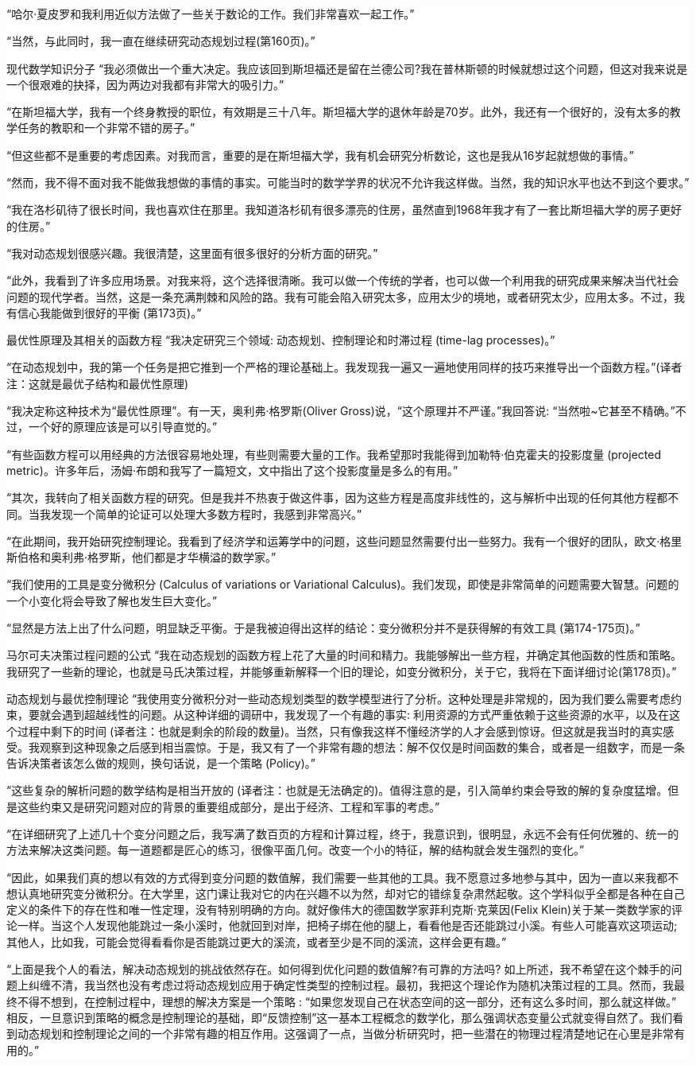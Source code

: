 “哈尔·夏皮罗和我利用近似方法做了一些关于数论的工作。我们非常喜欢一起工作。”

“当然，与此同时，我一直在继续研究动态规划过程(第160页)。”

现代数学知识分子
“我必须做出一个重大决定。我应该回到斯坦福还是留在兰德公司?我在普林斯顿的时候就想过这个问题，但这对我来说是一个很艰难的抉择，因为两边对我都有非常大的吸引力。”

“在斯坦福大学，我有一个终身教授的职位，有效期是三十八年。斯坦福大学的退休年龄是70岁。此外，我还有一个很好的，没有太多的教学任务的教职和一个非常不错的房子。”

“但这些都不是重要的考虑因素。对我而言，重要的是在斯坦福大学，我有机会研究分析数论，这也是我从16岁起就想做的事情。”

“然而，我不得不面对我不能做我想做的事情的事实。可能当时的数学学界的状况不允许我这样做。当然，我的知识水平也达不到这个要求。”

“我在洛杉矶待了很长时间，我也喜欢住在那里。我知道洛杉矶有很多漂亮的住房，虽然直到1968年我才有了一套比斯坦福大学的房子更好的住房。”

“我对动态规划很感兴趣。我很清楚，这里面有很多很好的分析方面的研究。”

“此外，我看到了许多应用场景。对我来将，这个选择很清晰。我可以做一个传统的学者，也可以做一个利用我的研究成果来解决当代社会问题的现代学者。当然，这是一条充满荆棘和风险的路。我有可能会陷入研究太多，应用太少的境地，或者研究太少，应用太多。不过，我有信心我能做到很好的平衡 (第173页)。”

最优性原理及其相关的函数方程
“我决定研究三个领域: 动态规划、控制理论和时滞过程 (time-lag processes)。”

“在动态规划中，我的第一个任务是把它推到一个严格的理论基础上。我发现我一遍又一遍地使用同样的技巧来推导出一个函数方程。”(译者注：这就是最优子结构和最优性原理)

“我决定称这种技术为“最优性原理”。有一天，奥利弗·格罗斯(Oliver Gross)说，“这个原理并不严谨。”我回答说: “当然啦~它甚至不精确。”不过，一个好的原理应该是可以引导直觉的。”

“有些函数方程可以用经典的方法很容易地处理，有些则需要大量的工作。我希望那时我能得到加勒特·伯克霍夫的投影度量 (projected metric)。许多年后，汤姆·布朗和我写了一篇短文，文中指出了这个投影度量是多么的有用。”

“其次，我转向了相关函数方程的研究。但是我并不热衷于做这件事，因为这些方程是高度非线性的，这与解析中出现的任何其他方程都不同。当我发现一个简单的论证可以处理大多数方程时，我感到非常高兴。”

“在此期间，我开始研究控制理论。我看到了经济学和运筹学中的问题，这些问题显然需要付出一些努力。我有一个很好的团队，欧文·格里斯伯格和奥利弗·格罗斯，他们都是才华横溢的数学家。”

“我们使用的工具是变分微积分 (Calculus of variations or Variational Calculus)。我们发现，即使是非常简单的问题需要大智慧。问题的一个小变化将会导致了解也发生巨大变化。”

“显然是方法上出了什么问题，明显缺乏平衡。于是我被迫得出这样的结论：变分微积分并不是获得解的有效工具 (第174-175页)。”

马尔可夫决策过程问题的公式
“我在动态规划的函数方程上花了大量的时间和精力。我能够解出一些方程，并确定其他函数的性质和策略。我研究了一些新的理论，也就是马氏决策过程，并能够重新解释一个旧的理论，如变分微积分，关于它，我将在下面详细讨论(第178页)。”

动态规划与最优控制理论
“我使用变分微积分对一些动态规划类型的数学模型进行了分析。这种处理是非常规的，因为我们要么需要考虑约束，要就会遇到超越线性的问题。从这种详细的调研中，我发现了一个有趣的事实: 利用资源的方式严重依赖于这些资源的水平，以及在这个过程中剩下的时间 (译者注：也就是剩余的阶段的数量)。当然，只有像我这样不懂经济学的人才会感到惊讶。但这就是我当时的真实感受。我观察到这种现象之后感到相当震惊。于是，我又有了一个非常有趣的想法：解不仅仅是时间函数的集合，或者是一组数字，而是一条告诉决策者该怎么做的规则，换句话说，是一个策略 (Policy)。”

“这些复杂的解析问题的数学结构是相当开放的 (译者注：也就是无法确定的)。值得注意的是，引入简单约束会导致的解的复杂度猛增。但是这些约束又是研究问题对应的背景的重要组成部分，是出于经济、工程和军事的考虑。”

“在详细研究了上述几十个变分问题之后，我写满了数百页的方程和计算过程，终于，我意识到，很明显，永远不会有任何优雅的、统一的方法来解决这类问题。每一道题都是匠心的练习，很像平面几何。改变一个小的特征，解的结构就会发生强烈的变化。”

“因此，如果我们真的想以有效的方式得到变分问题的数值解，我们需要一些其他的工具。我不愿意过多地参与其中，因为一直以来我都不想认真地研究变分微积分。在大学里，这门课让我对它的内在兴趣不以为然，却对它的错综复杂肃然起敬。这个学科似乎全都是各种在自己定义的条件下的存在性和唯一性定理，没有特别明确的方向。就好像伟大的德国数学家菲利克斯·克莱因(Felix Klein)关于某一类数学家的评论一样。当这个人发现他能跳过一条小溪时，他就回到对岸，把椅子绑在他的腿上，看看他是否还能跳过小溪。有些人可能喜欢这项运动; 其他人，比如我，可能会觉得看看你是否能跳过更大的溪流，或者至少是不同的溪流，这样会更有趣。”

“上面是我个人的看法，解决动态规划的挑战依然存在。如何得到优化问题的数值解?有可靠的方法吗? 如上所述，我不希望在这个棘手的问题上纠缠不清，我当然也没有考虑过将动态规划应用于确定性类型的控制过程。最初，我把这个理论作为随机决策过程的工具。然而，我最终不得不想到，在控制过程中，理想的解决方案是一个策略 : “如果您发现自己在状态空间的这一部分，还有这么多时间，那么就这样做。” 相反，一旦意识到策略的概念是控制理论的基础，即“反馈控制”这一基本工程概念的数学化，那么强调状态变量公式就变得自然了。我们看到动态规划和控制理论之间的一个非常有趣的相互作用。这强调了一点，当做分析研究时，把一些潜在的物理过程清楚地记在心里是非常有用的。”
